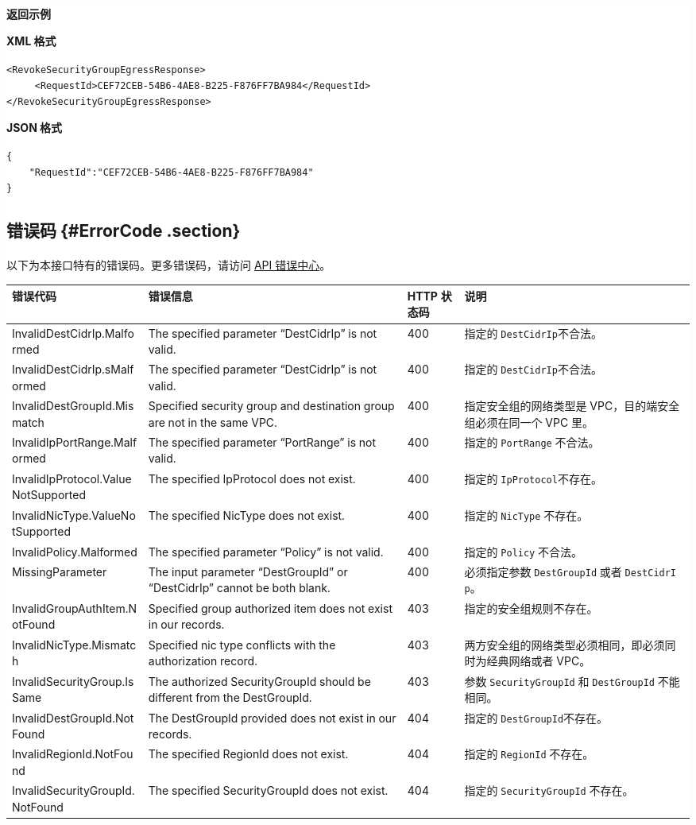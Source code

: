 **返回示例** 

**XML 格式**

```
<RevokeSecurityGroupEgressResponse>
     <RequestId>CEF72CEB-54B6-4AE8-B225-F876FF7BA984</RequestId>
</RevokeSecurityGroupEgressResponse>
```

 **JSON 格式** 

```
{
    "RequestId":"CEF72CEB-54B6-4AE8-B225-F876FF7BA984"
}
```

## 错误码 {#ErrorCode .section}

以下为本接口特有的错误码。更多错误码，请访问 [API 错误中心](https://error-center.alibabacloud.com/status/product/Ecs)。

|错误代码|错误信息|HTTP 状态码|说明|
|:---|:---|:-------|:-|
|InvalidDestCidrIp.Malformed|The specified parameter “DestCidrIp” is not valid.|400|指定的 `DestCidrIp`不合法。|
|InvalidDestCidrIp.sMalformed|The specified parameter “DestCidrIp” is not valid.|400|指定的 `DestCidrIp`不合法。|
|InvalidDestGroupId.Mismatch|Specified security group and destination group are not in the same VPC.|400|指定安全组的网络类型是 VPC，目的端安全组必须在同一个 VPC 里。|
|InvalidIpPortRange.Malformed|The specified parameter “PortRange” is not valid.|400|指定的 `PortRange` 不合法。|
|InvalidIpProtocol.ValueNotSupported|The specified IpProtocol does not exist.|400|指定的 `IpProtocol`不存在。|
|InvalidNicType.ValueNotSupported|The specified NicType does not exist.|400|指定的 `NicType` 不存在。|
|InvalidPolicy.Malformed|The specified parameter “Policy” is not valid.|400|指定的 `Policy` 不合法。|
|MissingParameter|The input parameter “DestGroupId” or “DestCidrIp” cannot be both blank.|400|必须指定参数 `DestGroupId` 或者 `DestCidrIp`。|
|InvalidGroupAuthItem.NotFound|Specified group authorized item does not exist in our records.|403|指定的安全组规则不存在。|
|InvalidNicType.Mismatch|Specified nic type conflicts with the authorization record.|403|两方安全组的网络类型必须相同，即必须同时为经典网络或者 VPC。|
|InvalidSecurityGroup.IsSame|The authorized SecurityGroupId should be different from the DestGroupId.|403|参数 `SecurityGroupId` 和 `DestGroupId` 不能相同。|
|InvalidDestGroupId.NotFound|The DestGroupId provided does not exist in our records.|404|指定的 `DestGroupId`不存在。|
|InvalidRegionId.NotFound|The specified RegionId does not exist.|404|指定的 `RegionId` 不存在。|
|InvalidSecurityGroupId.NotFound|The specified SecurityGroupId does not exist.|404|指定的 `SecurityGroupId` 不存在。|

